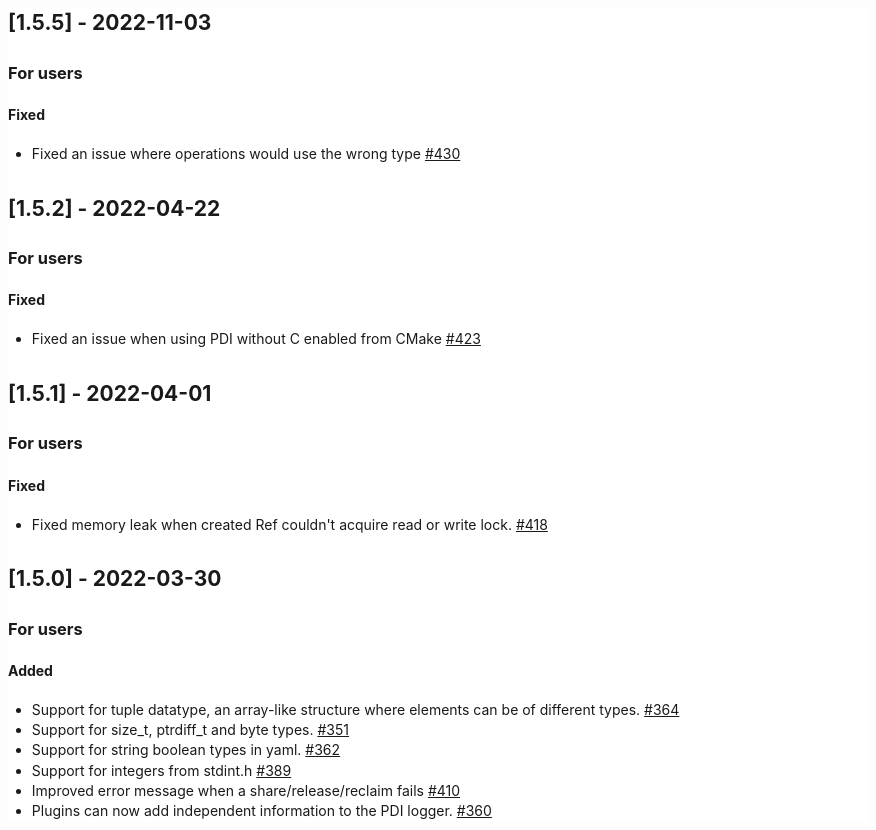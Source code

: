 

## [1.5.5] - 2022-11-03

### For users

#### Fixed
* Fixed an issue where operations would use the wrong type
  [#430](https://gitlab.maisondelasimulation.fr/pdidev/pdi/-/issues/430)



## [1.5.2] - 2022-04-22

### For users

#### Fixed
* Fixed an issue when using PDI without C enabled from CMake
  [#423](https://gitlab.maisondelasimulation.fr/pdidev/pdi/-/issues/423)



## [1.5.1] - 2022-04-01

### For users

#### Fixed
* Fixed memory leak when created Ref couldn't acquire read or write lock.
  [#418](https://gitlab.maisondelasimulation.fr/pdidev/pdi/-/issues/418)



## [1.5.0] - 2022-03-30

### For users

#### Added
* Support for tuple datatype, an array-like structure where elements can be of
  different types.
  [#364](https://gitlab.maisondelasimulation.fr/pdidev/pdi/-/issues/364)
* Support for size_t, ptrdiff_t and byte types.
  [#351](https://gitlab.maisondelasimulation.fr/pdidev/pdi/-/issues/351)
* Support for string boolean types in yaml.
  [#362](https://gitlab.maisondelasimulation.fr/pdidev/pdi/-/issues/362)
* Support for integers from stdint.h
  [#389](https://gitlab.maisondelasimulation.fr/pdidev/pdi/-/issues/389)
* Improved error message when a share/release/reclaim fails
  [#410](https://gitlab.maisondelasimulation.fr/pdidev/pdi/-/issues/410)
* Plugins can now add independent information to the PDI logger.
  [#360](https://gitlab.maisondelasimulation.fr/pdidev/pdi/-/issues/360)
